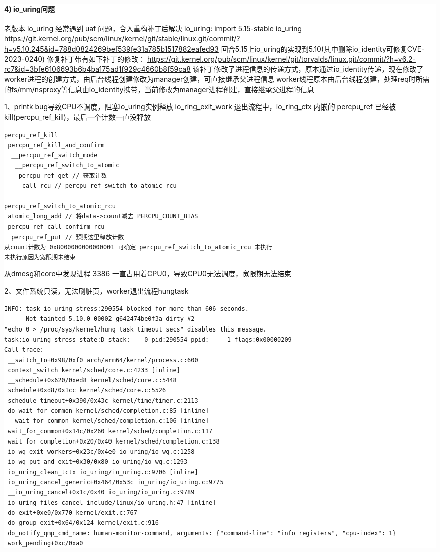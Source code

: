 #### 4) io_uring问题

老版本 io_uring 经常遇到 uaf 问题，合入重构补丁后解决
io_uring: import 5.15-stable io_uring
https://git.kernel.org/pub/scm/linux/kernel/git/stable/linux.git/commit/?h=v5.10.245&id=788d0824269bef539fe31a785b1517882eafed93
回合5.15上io_uring的实现到5.10(其中删除io_identity可修复CVE-2023-0240)
修复补丁带有如下补丁的修改：
https://git.kernel.org/pub/scm/linux/kernel/git/torvalds/linux.git/commit/?h=v6.2-rc7&id=3bfe6106693b6b4ba175ad1f929c4660b8f59ca8
该补丁修改了进程信息的传递方式，原本通过io_identity传递，现在修改了worker进程的创建方式，由后台线程创建修改为manager创建，可直接继承父进程信息
worker线程原本由后台线程创建，处理req时所需的fs/mm/nsproxy等信息由io_identity携带，当前修改为manager进程创建，直接继承父进程的信息

1、printk bug导致CPU不调度，阻塞io_uring实例释放
io_ring_exit_work 退出流程中，io_ring_ctx 内嵌的 percpu_ref 已经被 kill(percpu_ref_kill)，最后一个计数一直没释放
```
percpu_ref_kill
 percpu_ref_kill_and_confirm
  __percpu_ref_switch_mode
   __percpu_ref_switch_to_atomic
    percpu_ref_get // 获取计数
     call_rcu // percpu_ref_switch_to_atomic_rcu

percpu_ref_switch_to_atomic_rcu
 atomic_long_add // 将data->count减去 PERCPU_COUNT_BIAS
 percpu_ref_call_confirm_rcu
  percpu_ref_put // 预期这里释放计数
从count计数为 0x8000000000000001 可确定 percpu_ref_switch_to_atomic_rcu 未执行
未执行原因为宽限期未结束
```
从dmesg和core中发现进程 3386 一直占用着CPU0，导致CPU0无法调度，宽限期无法结束

2、文件系统只读，无法刷脏页，worker退出流程hungtask
```
INFO: task io_uring_stress:290554 blocked for more than 606 seconds.
      Not tainted 5.10.0-00002-g642474be0f3a-dirty #2
"echo 0 > /proc/sys/kernel/hung_task_timeout_secs" disables this message.
task:io_uring_stress state:D stack:    0 pid:290554 ppid:     1 flags:0x00000209
Call trace:
 __switch_to+0x98/0xf0 arch/arm64/kernel/process.c:600
 context_switch kernel/sched/core.c:4233 [inline]
 __schedule+0x620/0xed8 kernel/sched/core.c:5448
 schedule+0xd8/0x1cc kernel/sched/core.c:5526
 schedule_timeout+0x390/0x43c kernel/time/timer.c:2113
 do_wait_for_common kernel/sched/completion.c:85 [inline]
 __wait_for_common kernel/sched/completion.c:106 [inline]
 wait_for_common+0x14c/0x260 kernel/sched/completion.c:117
 wait_for_completion+0x20/0x40 kernel/sched/completion.c:138
 io_wq_exit_workers+0x23c/0x4e0 io_uring/io-wq.c:1258
 io_wq_put_and_exit+0x30/0x80 io_uring/io-wq.c:1293
 io_uring_clean_tctx io_uring/io_uring.c:9706 [inline]
 io_uring_cancel_generic+0x464/0x53c io_uring/io_uring.c:9775
 __io_uring_cancel+0x1c/0x40 io_uring/io_uring.c:9789
 io_uring_files_cancel include/linux/io_uring.h:47 [inline]
 do_exit+0xe0/0x770 kernel/exit.c:767
 do_group_exit+0x64/0x124 kernel/exit.c:916
 do_notify_qmp_cmd_name: human-monitor-command, arguments: {"command-line": "info registers", "cpu-index": 1}
 work_pending+0xc/0xa0
```
